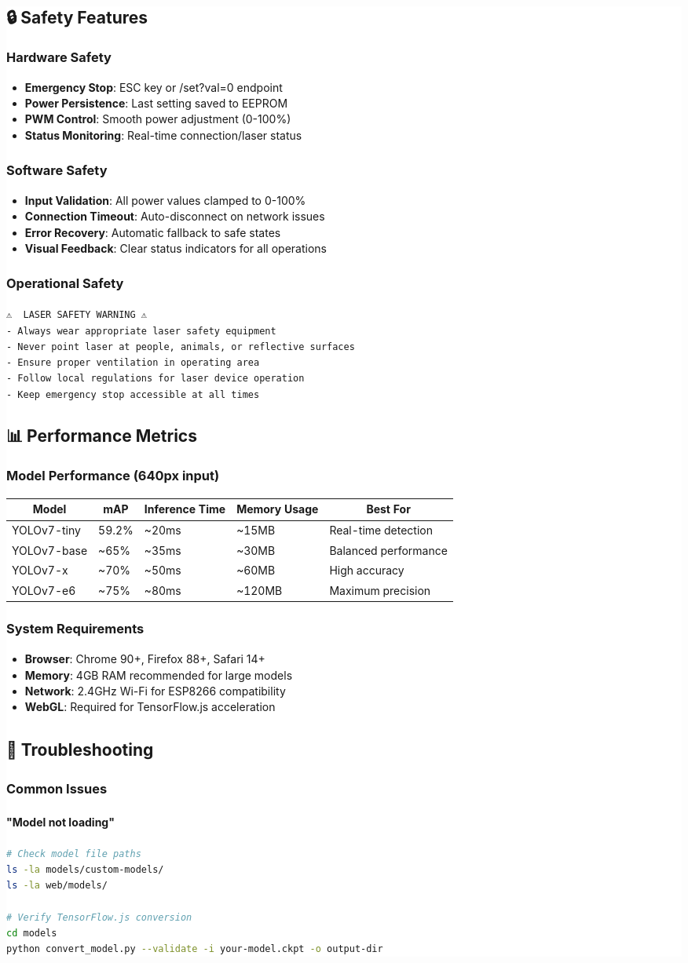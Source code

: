 ## 🔒 Safety Features

### Hardware Safety
- **Emergency Stop**: ESC key or /set?val=0 endpoint
- **Power Persistence**: Last setting saved to EEPROM
- **PWM Control**: Smooth power adjustment (0-100%)
- **Status Monitoring**: Real-time connection/laser status

### Software Safety
- **Input Validation**: All power values clamped to 0-100%
- **Connection Timeout**: Auto-disconnect on network issues
- **Error Recovery**: Automatic fallback to safe states
- **Visual Feedback**: Clear status indicators for all operations

### Operational Safety
```
⚠️  LASER SAFETY WARNING ⚠️
- Always wear appropriate laser safety equipment
- Never point laser at people, animals, or reflective surfaces  
- Ensure proper ventilation in operating area
- Follow local regulations for laser device operation
- Keep emergency stop accessible at all times
```

## 📊 Performance Metrics

### Model Performance (640px input)
| Model | mAP | Inference Time | Memory Usage | Best For |
|-------|-----|----------------|--------------|----------|
| YOLOv7-tiny | 59.2% | ~20ms | ~15MB | Real-time detection |
| YOLOv7-base | ~65% | ~35ms | ~30MB | Balanced performance |
| YOLOv7-x | ~70% | ~50ms | ~60MB | High accuracy |
| YOLOv7-e6 | ~75% | ~80ms | ~120MB | Maximum precision |

### System Requirements
- **Browser**: Chrome 90+, Firefox 88+, Safari 14+
- **Memory**: 4GB RAM recommended for large models
- **Network**: 2.4GHz Wi-Fi for ESP8266 compatibility
- **WebGL**: Required for TensorFlow.js acceleration

## 🐛 Troubleshooting

### Common Issues

#### "Model not loading"
```bash
# Check model file paths
ls -la models/custom-models/
ls -la web/models/

# Verify TensorFlow.js conversion
cd models
python convert_model.py --validate -i your-model.ckpt -o output-dir
```
